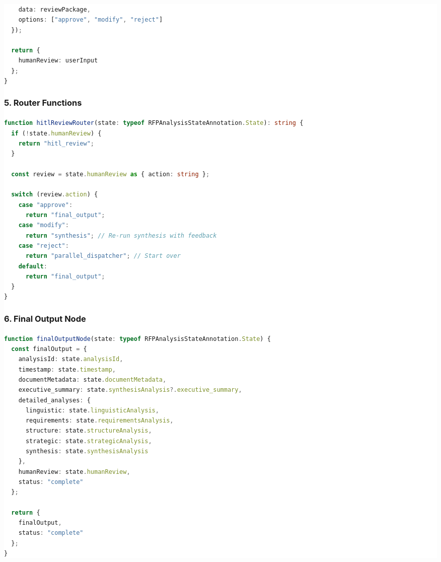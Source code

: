 ```typescript
    data: reviewPackage,
    options: ["approve", "modify", "reject"]
  });
  
  return {
    humanReview: userInput
  };
}
```

### 5. Router Functions

```typescript
function hitlReviewRouter(state: typeof RFPAnalysisStateAnnotation.State): string {
  if (!state.humanReview) {
    return "hitl_review";
  }
  
  const review = state.humanReview as { action: string };
  
  switch (review.action) {
    case "approve":
      return "final_output";
    case "modify":
      return "synthesis"; // Re-run synthesis with feedback
    case "reject":
      return "parallel_dispatcher"; // Start over
    default:
      return "final_output";
  }
}
```

### 6. Final Output Node

```typescript
function finalOutputNode(state: typeof RFPAnalysisStateAnnotation.State) {
  const finalOutput = {
    analysisId: state.analysisId,
    timestamp: state.timestamp,
    documentMetadata: state.documentMetadata,
    executive_summary: state.synthesisAnalysis?.executive_summary,
    detailed_analyses: {
      linguistic: state.linguisticAnalysis,
      requirements: state.requirementsAnalysis,
      structure: state.structureAnalysis,
      strategic: state.strategicAnalysis,
      synthesis: state.synthesisAnalysis
    },
    humanReview: state.humanReview,
    status: "complete"
  };
  
  return {
    finalOutput,
    status: "complete"
  };
}
```
